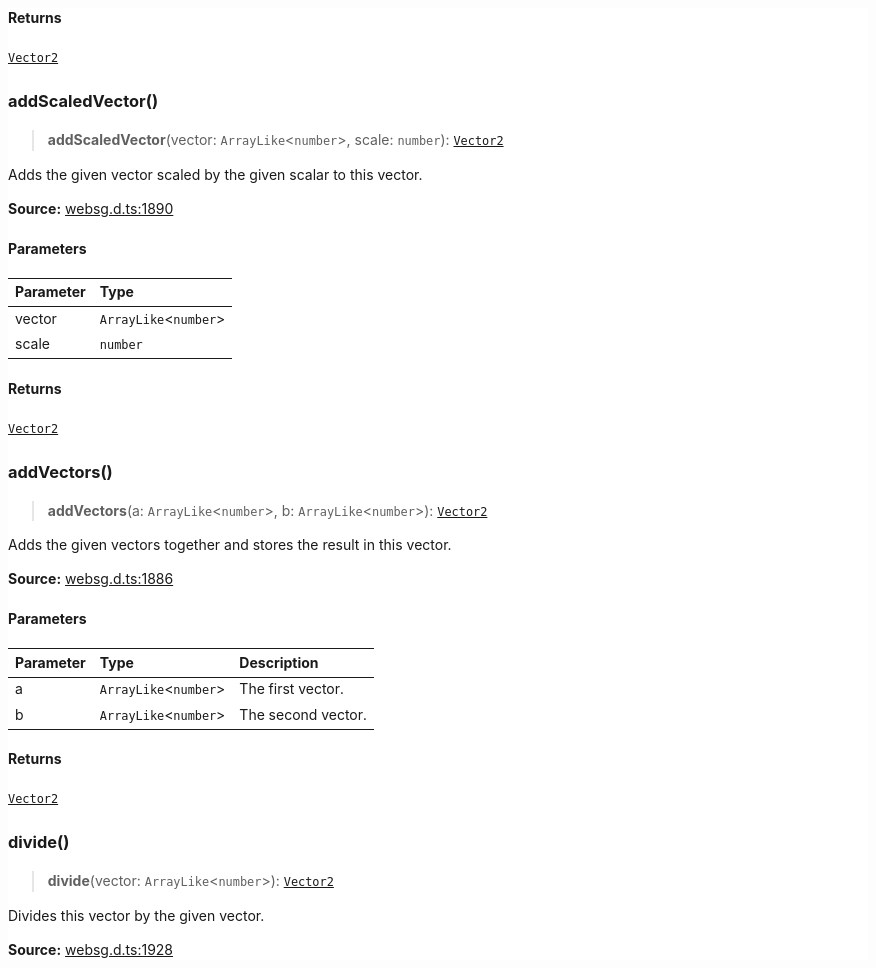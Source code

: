 #### Returns

[`Vector2`](class.Vector2.md)

### addScaledVector()

> **addScaledVector**(vector: `ArrayLike`\<`number`\>, scale: `number`): [`Vector2`](class.Vector2.md)

Adds the given vector scaled by the given scalar to this vector.

**Source:** [websg.d.ts:1890](https://github.com/thirdroom/thirdroom/blob/4c397b03/packages/websg-types/types/websg.d.ts#L1890)

#### Parameters

| Parameter | Type                    |
| :-------- | :---------------------- |
| vector    | `ArrayLike`\<`number`\> |
| scale     | `number`                |

#### Returns

[`Vector2`](class.Vector2.md)

### addVectors()

> **addVectors**(a: `ArrayLike`\<`number`\>, b: `ArrayLike`\<`number`\>): [`Vector2`](class.Vector2.md)

Adds the given vectors together and stores the result in this vector.

**Source:** [websg.d.ts:1886](https://github.com/thirdroom/thirdroom/blob/4c397b03/packages/websg-types/types/websg.d.ts#L1886)

#### Parameters

| Parameter | Type                    | Description        |
| :-------- | :---------------------- | :----------------- |
| a         | `ArrayLike`\<`number`\> | The first vector.  |
| b         | `ArrayLike`\<`number`\> | The second vector. |

#### Returns

[`Vector2`](class.Vector2.md)

### divide()

> **divide**(vector: `ArrayLike`\<`number`\>): [`Vector2`](class.Vector2.md)

Divides this vector by the given vector.

**Source:** [websg.d.ts:1928](https://github.com/thirdroom/thirdroom/blob/4c397b03/packages/websg-types/types/websg.d.ts#L1928)
